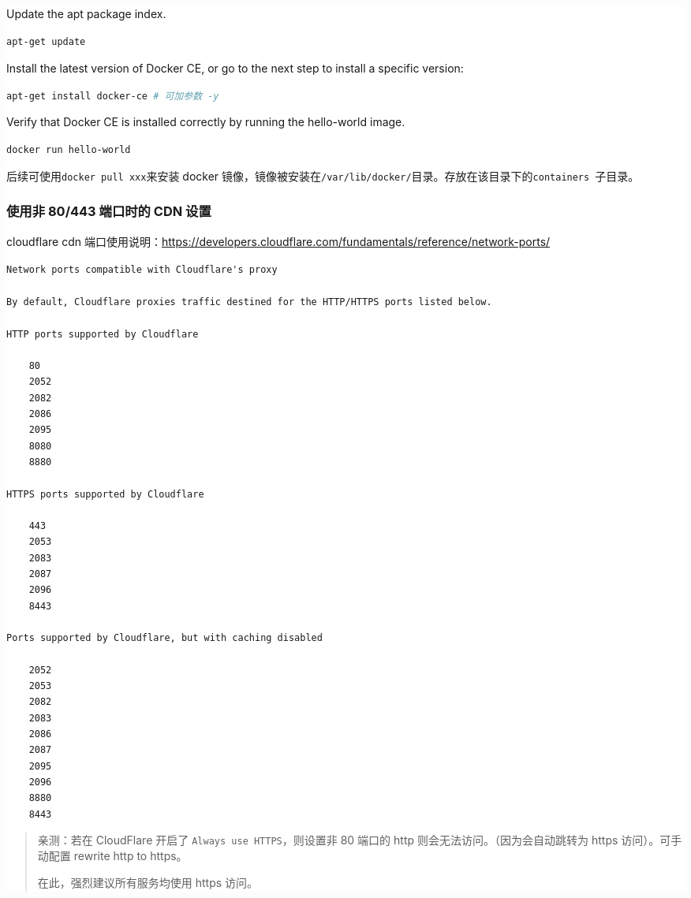 Update the apt package index.

```sh
apt-get update
```

Install the latest version of Docker CE, or go to the next step to install a specific version:

```sh
apt-get install docker-ce # 可加参数 -y
```

Verify that Docker CE is installed correctly by running the hello-world image.

```sh
docker run hello-world
```

后续可使用`docker pull xxx`来安装 docker 镜像，镜像被安装在`/var/lib/docker/`目录。存放在该目录下的`containers `子目录。

### 使用非 80/443 端口时的 CDN 设置

cloudflare cdn 端口使用说明：<https://developers.cloudflare.com/fundamentals/reference/network-ports/>

```
Network ports compatible with Cloudflare's proxy

By default, Cloudflare proxies traffic destined for the HTTP/HTTPS ports listed below.

HTTP ports supported by Cloudflare

    80
    2052
    2082
    2086
    2095
    8080
    8880

HTTPS ports supported by Cloudflare

    443
    2053
    2083
    2087
    2096
    8443

Ports supported by Cloudflare, but with caching disabled

    2052
    2053
    2082
    2083
    2086
    2087
    2095
    2096
    8880
    8443

```

> 亲测：若在 CloudFlare 开启了 `Always use HTTPS`，则设置非 80 端口的 http 则会无法访问。（因为会自动跳转为 https 访问）。可手动配置 rewrite http to https。
>
> 在此，强烈建议所有服务均使用 https 访问。

